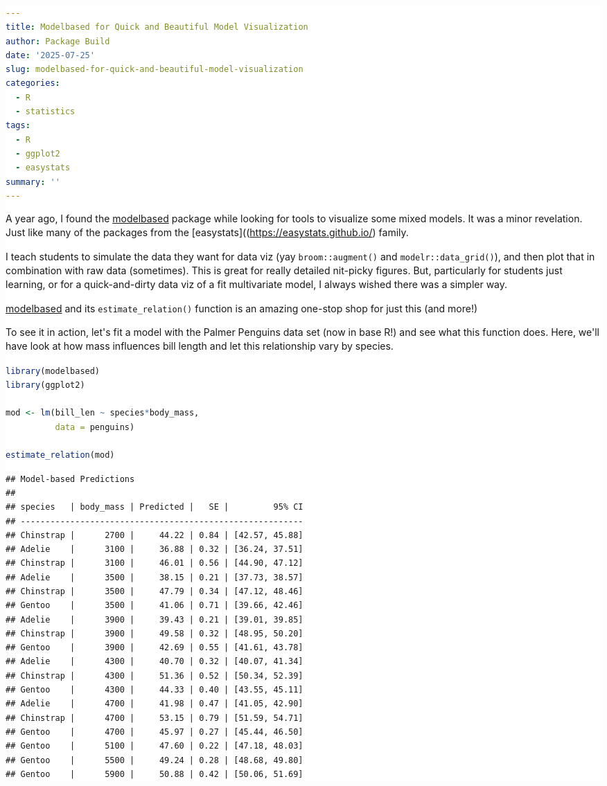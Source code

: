 ```yaml
---
title: Modelbased for Quick and Beautiful Model Visualization
author: Package Build
date: '2025-07-25'
slug: modelbased-for-quick-and-beautiful-model-visualization
categories:
  - R
  - statistics
tags:
  - R
  - ggplot2
  - easystats
summary: ''
---
```


A year ago, I found the [modelbased](https://easystats.github.io/modelbased/) package while looking for tools to visualize some mixed models. It was a minor revelation. Just like many of the packages from the [easystats]((https://easystats.github.io/) family.

I teach students to simulate the data they want for data viz (yay `broom::augment()` and `modelr::data_grid()`), and then plot that in combination with raw data (sometimes). This is great for really detailed nit-picky figures. But, particularly for students just learning, or for a quick-and-dirty data viz of a fit multivariate model, I always wished there was a simpler way.

[modelbased](https://easystats.github.io/modelbased/) and its `estimate_relation()` function is an amazing one-stop shop for just this (and more!)

To see it in action, let's fit a model with the Palmer Penguins data set (now in base R!) and see what this function does. Here, we'll have look at how mass influences bill length and let this relationship vary by species.


``` r
library(modelbased)
library(ggplot2)

mod <- lm(bill_len ~ species*body_mass,
          data = penguins)

estimate_relation(mod)
```

```
## Model-based Predictions
## 
## species   | body_mass | Predicted |   SE |         95% CI
## ---------------------------------------------------------
## Chinstrap |      2700 |     44.22 | 0.84 | [42.57, 45.88]
## Adelie    |      3100 |     36.88 | 0.32 | [36.24, 37.51]
## Chinstrap |      3100 |     46.01 | 0.56 | [44.90, 47.12]
## Adelie    |      3500 |     38.15 | 0.21 | [37.73, 38.57]
## Chinstrap |      3500 |     47.79 | 0.34 | [47.12, 48.46]
## Gentoo    |      3500 |     41.06 | 0.71 | [39.66, 42.46]
## Adelie    |      3900 |     39.43 | 0.21 | [39.01, 39.85]
## Chinstrap |      3900 |     49.58 | 0.32 | [48.95, 50.20]
## Gentoo    |      3900 |     42.69 | 0.55 | [41.61, 43.78]
## Adelie    |      4300 |     40.70 | 0.32 | [40.07, 41.34]
## Chinstrap |      4300 |     51.36 | 0.52 | [50.34, 52.39]
## Gentoo    |      4300 |     44.33 | 0.40 | [43.55, 45.11]
## Adelie    |      4700 |     41.98 | 0.47 | [41.05, 42.90]
## Chinstrap |      4700 |     53.15 | 0.79 | [51.59, 54.71]
## Gentoo    |      4700 |     45.97 | 0.27 | [45.44, 46.50]
## Gentoo    |      5100 |     47.60 | 0.22 | [47.18, 48.03]
## Gentoo    |      5500 |     49.24 | 0.28 | [48.68, 49.80]
## Gentoo    |      5900 |     50.88 | 0.42 | [50.06, 51.69]
```
